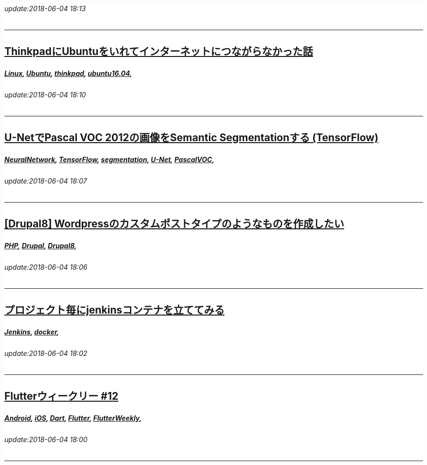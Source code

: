 ###### update:2018-06-04 18:13
---
## [ThinkpadにUbuntuをいれてインターネットにつながらなかった話](https://qiita.com/GmS944y/items/c2c540b3c8f178684ede)
##### [Linux](https://qiita.com/tags/Linux), [Ubuntu](https://qiita.com/tags/Ubuntu), [thinkpad](https://qiita.com/tags/thinkpad), [ubuntu16.04](https://qiita.com/tags/ubuntu16.04), 
###### update:2018-06-04 18:10
---
## [U-NetでPascal VOC 2012の画像をSemantic Segmentationする (TensorFlow)](https://qiita.com/tktktks10/items/0f551aea27d2f62ef708)
##### [NeuralNetwork](https://qiita.com/tags/NeuralNetwork), [TensorFlow](https://qiita.com/tags/TensorFlow), [segmentation](https://qiita.com/tags/segmentation), [U-Net](https://qiita.com/tags/U-Net), [PascalVOC](https://qiita.com/tags/PascalVOC), 
###### update:2018-06-04 18:07
---
## [[Drupal8] Wordpressのカスタムポストタイプのようなものを作成したい](https://qiita.com/heikyo/items/34d037cafb29df99fa8d)
##### [PHP](https://qiita.com/tags/PHP), [Drupal](https://qiita.com/tags/Drupal), [Drupal8](https://qiita.com/tags/Drupal8), 
###### update:2018-06-04 18:06
---
## [プロジェクト毎にjenkinsコンテナを立ててみる](https://qiita.com/Ikumi/items/2e5f560cad4eb39b74a4)
##### [Jenkins](https://qiita.com/tags/Jenkins), [docker](https://qiita.com/tags/docker), 
###### update:2018-06-04 18:02
---
## [Flutterウィークリー #12](https://qiita.com/aoinakanishi/items/b7f8493bf7ba602c222e)
##### [Android](https://qiita.com/tags/Android), [iOS](https://qiita.com/tags/iOS), [Dart](https://qiita.com/tags/Dart), [Flutter](https://qiita.com/tags/Flutter), [FlutterWeekly](https://qiita.com/tags/FlutterWeekly), 
###### update:2018-06-04 18:00
---
